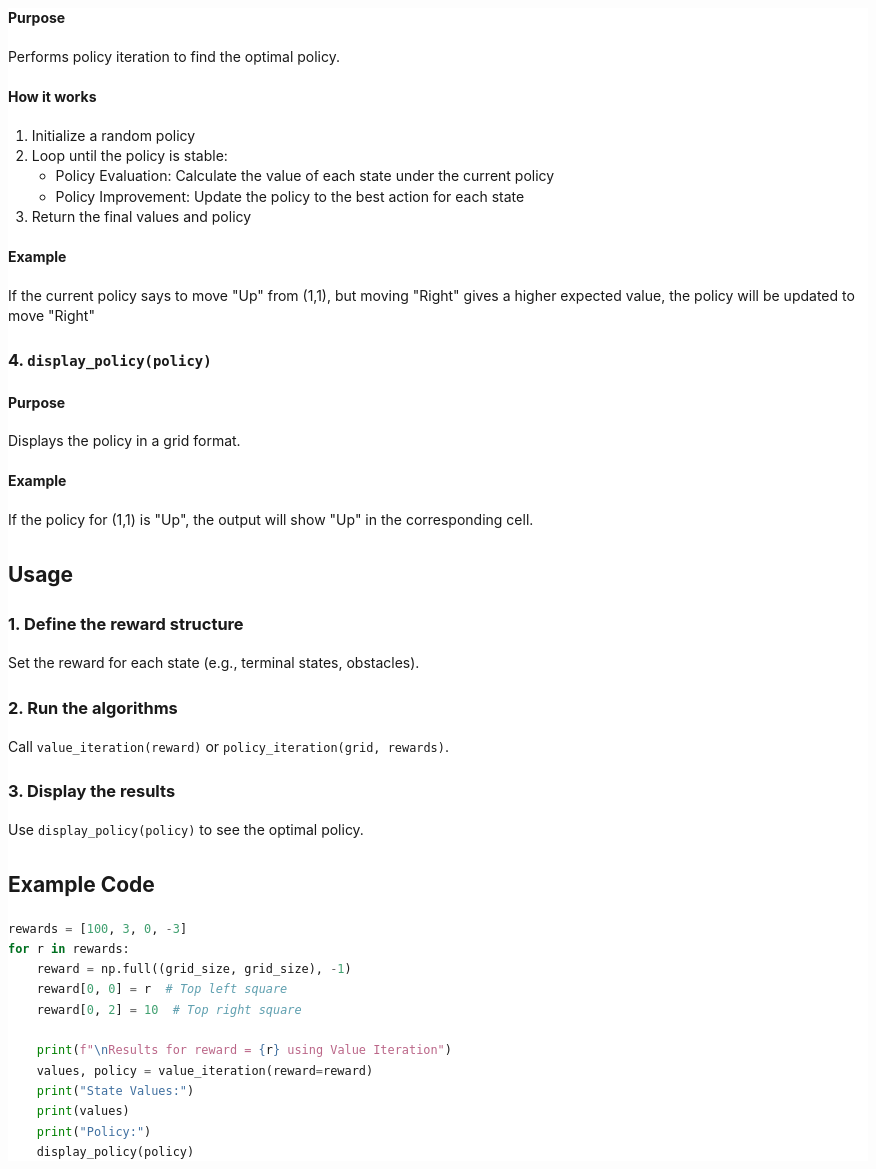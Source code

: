 #### Purpose

Performs policy iteration to find the optimal policy.

#### How it works

1. Initialize a random policy
2. Loop until the policy is stable:
   - Policy Evaluation: Calculate the value of each state under the current policy
   - Policy Improvement: Update the policy to the best action for each state
3. Return the final values and policy

#### Example

If the current policy says to move "Up" from (1,1), but moving "Right" gives a higher expected value, the policy will be updated to move "Right"

### 4. `display_policy(policy)`

#### Purpose

Displays the policy in a grid format.

#### Example

If the policy for (1,1) is "Up", the output will show "Up" in the corresponding cell.

## Usage

### 1. Define the reward structure

Set the reward for each state (e.g., terminal states, obstacles).

### 2. Run the algorithms

Call `value_iteration(reward)` or `policy_iteration(grid, rewards)`.

### 3. Display the results

Use `display_policy(policy)` to see the optimal policy.

## Example Code

```python
rewards = [100, 3, 0, -3]
for r in rewards:
    reward = np.full((grid_size, grid_size), -1)
    reward[0, 0] = r  # Top left square
    reward[0, 2] = 10  # Top right square

    print(f"\nResults for reward = {r} using Value Iteration")
    values, policy = value_iteration(reward=reward)
    print("State Values:")
    print(values)
    print("Policy:")
    display_policy(policy)
```
